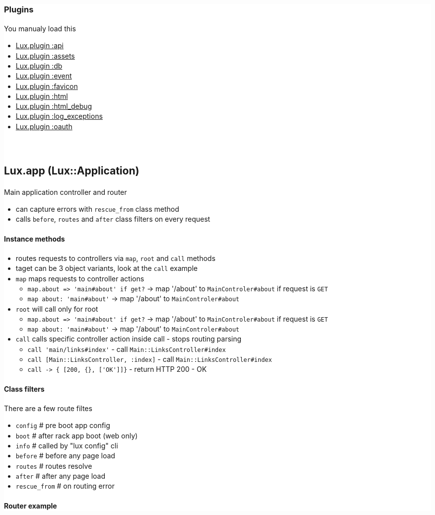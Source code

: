 
### Plugins
You manualy load this

* [Lux.plugin :api](./plugins/api)
* [Lux.plugin :assets](./plugins/assets)
* [Lux.plugin :db](./plugins/db)
* [Lux.plugin :event](./plugins/event)
* [Lux.plugin :favicon](./plugins/favicon)
* [Lux.plugin :html](./plugins/html)
* [Lux.plugin :html_debug](./plugins/html_debug)
* [Lux.plugin :log_exceptions](./plugins/log_exceptions)
* [Lux.plugin :oauth](./plugins/oauth)



&nbsp;
<a name="application"></a>
## Lux.app (Lux::Application)

Main application controller and router

* can capture errors with `rescue_from` class method
* calls `before`, `routes` and `after` class filters on every request

#### Instance methods

* routes requests to controllers via `map`, `root` and `call` methods
* taget can be 3 object variants, look at the `call` example
* `map` maps requests to controller actions
  * `map.about => 'main#about' if get?` -> map '/about' to `MainControler#about` if request is `GET`
  * `map about: 'main#about'` -> map '/about' to `MainControler#about`
* `root` will call only for root
  * `map.about => 'main#about' if get?` -> map '/about' to `MainControler#about` if request is `GET`
  * `map about: 'main#about'` -> map '/about' to `MainControler#about`
* `call` calls specific controller action inside call - stops routing parsing
  * `call 'main/links#index'` - call `Main::LinksController#index`
  * `call [Main::LinksController, :index]` - call `Main::LinksController#index`
  * `call -> { [200, {}, ['OK']]}` - return HTTP 200 - OK

#### Class filters

There are a few route filtes
* `config`      # pre boot app config
* `boot`        # after rack app boot (web only)
* `info`        # called by "lux config" cli
* `before`      # before any page load
* `routes`      # routes resolve
* `after`       # after any page load
* `rescue_from` # on routing error


#### Router example
